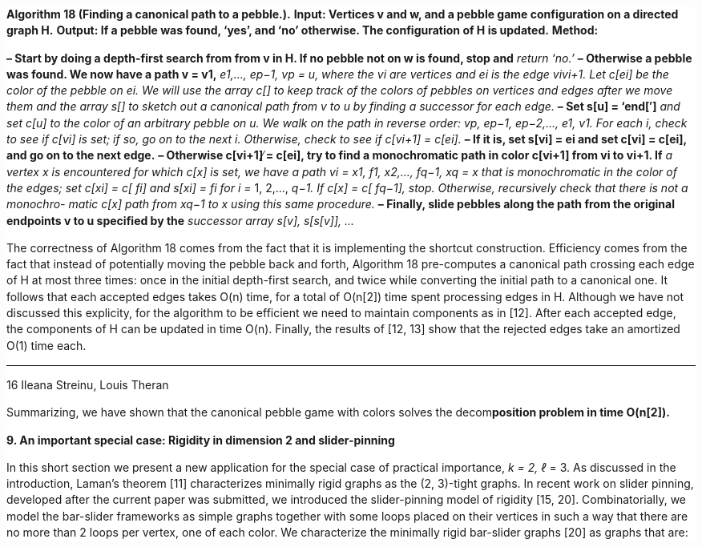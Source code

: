 **Algorithm 18 (Finding a canonical path to a pebble.).**
**Input: Vertices v and w, and a pebble game configuration on a directed graph H.**
**Output: If a pebble was found, ‘yes’, and ‘no’ otherwise. The configuration of H is updated.**
**Method:**

**– Start by doing a depth-first search from from v in H. If no pebble not on w is found, stop and**
_return ‘no.’_
**– Otherwise a pebble was found. We now have a path v = v1,** _e1,...,_ _ep−1,_ _vp = u, where the vi_
_are vertices and ei is the edge vivi+1. Let c[ei] be the color of the pebble on ei. We will use_
_the array c[] to keep track of the colors of pebbles on vertices and edges after we move them_
_and the array s[] to sketch out a canonical path from v to u by finding a successor for each_
_edge._
**– Set s[u] = ‘end[′]** _and set c[u] to the color of an arbitrary pebble on u. We walk on the path in_
_reverse order: vp,_ _ep−1,_ _ep−2,...,_ _e1,_ _v1. For each i, check to see if c[vi] is set; if so, go on to_
_the next i. Otherwise, check to see if c[vi+1] = c[ei]._
**– If it is, set s[vi] = ei and set c[vi] = c[ei], and go on to the next edge.**
**– Otherwise c[vi+1] ̸= c[ei], try to find a monochromatic path in color c[vi+1] from vi to vi+1. If**
_a vertex x is encountered for which c[x] is set, we have a path vi = x1, f1,_ _x2,..., fq−1,_ _xq = x_
_that is monochromatic in the color of the edges; set c[xi] = c[_ _fi] and s[xi] = fi for i =_
1, 2,..., _q−1. If c[x] = c[_ _fq−1], stop. Otherwise, recursively check that there is not a monochro-_
_matic c[x] path from xq−1 to x using this same procedure._
**– Finally, slide pebbles along the path from the original endpoints v to u specified by the**
_successor array s[v], s[s[v]], ..._

The correctness of Algorithm 18 comes from the fact that it is implementing the shortcut
construction. Efficiency comes from the fact that instead of potentially moving the pebble back
and forth, Algorithm 18 pre-computes a canonical path crossing each edge of H at most three
times: once in the initial depth-first search, and twice while converting the initial path to a
canonical one. It follows that each accepted edges takes O(n) time, for a total of O(n[2]) time
spent processing edges in H.
Although we have not discussed this explicity, for the algorithm to be efficient we need to
maintain components as in [12]. After each accepted edge, the components of H can be updated
in time O(n). Finally, the results of [12, 13] show that the rejected edges take an amortized O(1)
time each.


-----



16 Ileana Streinu, Louis Theran

Summarizing, we have shown that the canonical pebble game with colors solves the decom**position problem in time O(n[2]).**

**9. An important special case: Rigidity in dimension 2 and slider-pinning**

In this short section we present a new application for the special case of practical importance,
_k = 2, ℓ_ = 3. As discussed in the introduction, Laman’s theorem [11] characterizes minimally
rigid graphs as the (2, 3)-tight graphs. In recent work on slider pinning, developed after the
current paper was submitted, we introduced the slider-pinning model of rigidity [15, 20]. Combinatorially, we model the bar-slider frameworks as simple graphs together with some loops
placed on their vertices in such a way that there are no more than 2 loops per vertex, one of each
color.
We characterize the minimally rigid bar-slider graphs [20] as graphs that are:
